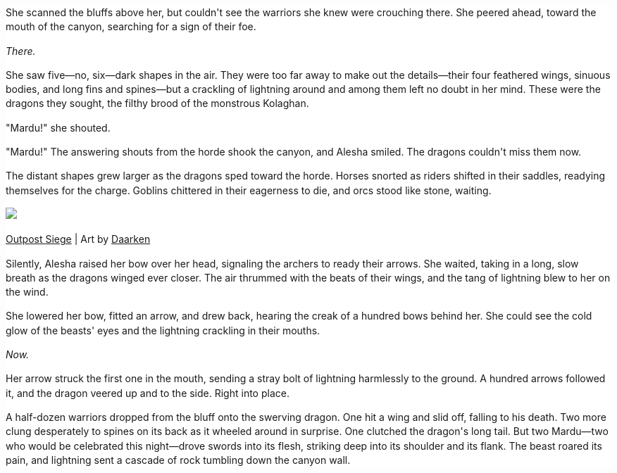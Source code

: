 

She scanned the bluffs above her, but couldn't see the warriors she knew were crouching there. She peered ahead, toward the mouth of the canyon, searching for a sign of their foe.



*There.*



She saw five—no, six—dark shapes in the air. They were too far away to make out the details—their four feathered wings, sinuous bodies, and long fins and spines—but a crackling of lightning around and among them left no doubt in her mind. These were the dragons they sought, the filthy brood of the monstrous Kolaghan.



"Mardu!" she shouted.



"Mardu!" The answering shouts from the horde shook the canyon, and Alesha smiled. The dragons couldn't miss them now.



The distant shapes grew larger as the dragons sped toward the horde. Horses snorted as riders shifted in their saddles, readying themselves for the charge. Goblins chittered in their eagerness to die, and orcs stood like stone, waiting.



![](https://media.wizards.com/2015/images/daily/cardart_OutpostSiege.jpg)


[Outpost Siege](http://gatherer.wizards.com/Pages/Card/Details.aspx?name=Outpost+Siege) | Art by [Daarken](http://gatherer.wizards.com/Pages/Search/Default.aspx?output=spoiler&method=visual&action=advanced&artist=%5b%22Daarken%22%5d)



Silently, Alesha raised her bow over her head, signaling the archers to ready their arrows. She waited, taking in a long, slow breath as the dragons winged ever closer. The air thrummed with the beats of their wings, and the tang of lightning blew to her on the wind.



She lowered her bow, fitted an arrow, and drew back, hearing the creak of a hundred bows behind her. She could see the cold glow of the beasts' eyes and the lightning crackling in their mouths.



*Now.*



Her arrow struck the first one in the mouth, sending a stray bolt of lightning harmlessly to the ground. A hundred arrows followed it, and the dragon veered up and to the side. Right into place.



A half-dozen warriors dropped from the bluff onto the swerving dragon. One hit a wing and slid off, falling to his death. Two more clung desperately to spines on its back as it wheeled around in surprise. One clutched the dragon's long tail. But two Mardu—two who would be celebrated this night—drove swords into its flesh, striking deep into its shoulder and its flank. The beast roared its pain, and lightning sent a cascade of rock tumbling down the canyon wall.
